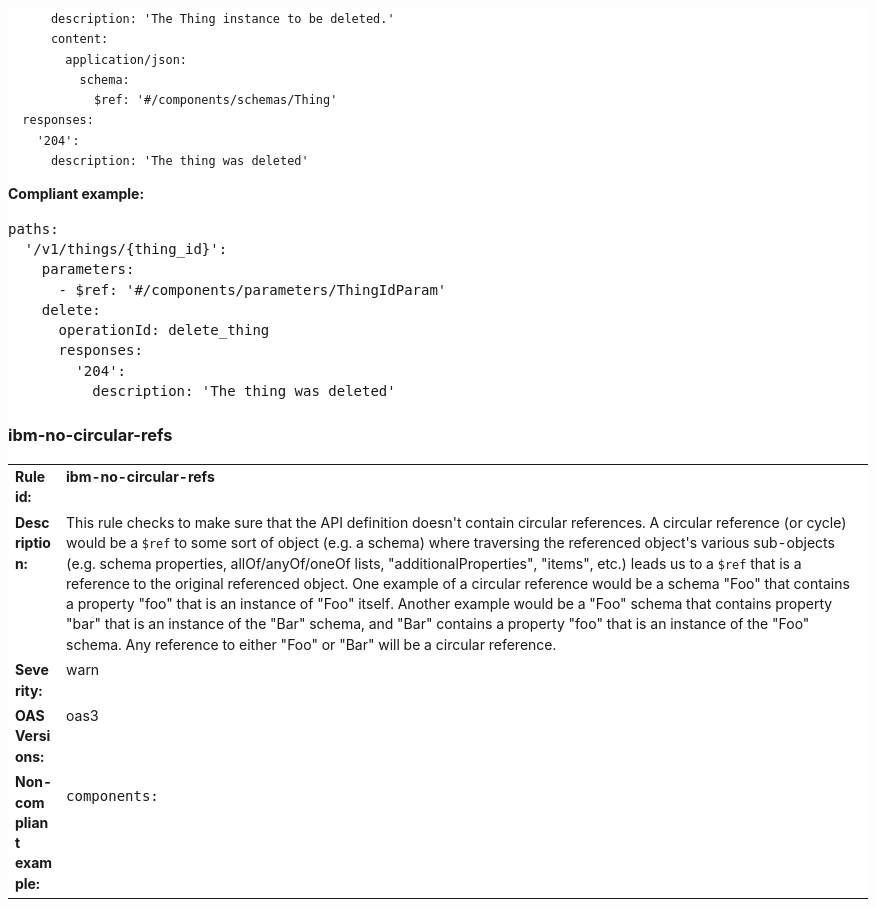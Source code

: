           description: 'The Thing instance to be deleted.'
          content:
            application/json:
              schema:
                $ref: '#/components/schemas/Thing'
      responses:
        '204':
          description: 'The thing was deleted'
</pre>
</td>
</tr>
<tr>
<td valign=top><b>Compliant example:</b></td>
<td>
<pre>
paths:
  '/v1/things/{thing_id}':
    parameters:
      - $ref: '#/components/parameters/ThingIdParam'
    delete:
      operationId: delete_thing
      responses:
        '204':
          description: 'The thing was deleted'
</pre>
</td>
</tr>
</table>


### ibm-no-circular-refs
<table>
<tr>
<td><b>Rule id:</b></td>
<td><b>ibm-no-circular-refs</b></td>
</tr>
<tr>
<td valign=top><b>Description:</b></td>
<td>This rule checks to make sure that the API definition doesn't contain circular references.
A circular reference (or cycle) would be a <code>$ref</code> to some sort of object (e.g. a schema) 
where traversing the referenced object's various sub-objects (e.g. schema properties, allOf/anyOf/oneOf lists, 
"additionalProperties", "items", etc.) leads us to a <code>$ref</code> that is a reference to the original referenced object.
One example of a circular reference would be a schema "Foo" that contains a property "foo" that is
an instance of "Foo" itself.  Another example would be a "Foo" schema that contains property
"bar" that is an instance of the "Bar" schema, and "Bar" contains a property "foo" that is an instance of the "Foo" schema.
Any reference to either "Foo" or "Bar" will be a circular reference.
</td>
</tr>
<tr>
<td><b>Severity:</b></td>
<td>warn</td>
</tr>
<tr>
<td><b>OAS Versions:</b></td>
<td>oas3</td>
</tr>
<tr>
<td valign=top><b>Non-compliant example:<b></td>
<td>
<pre>
components: